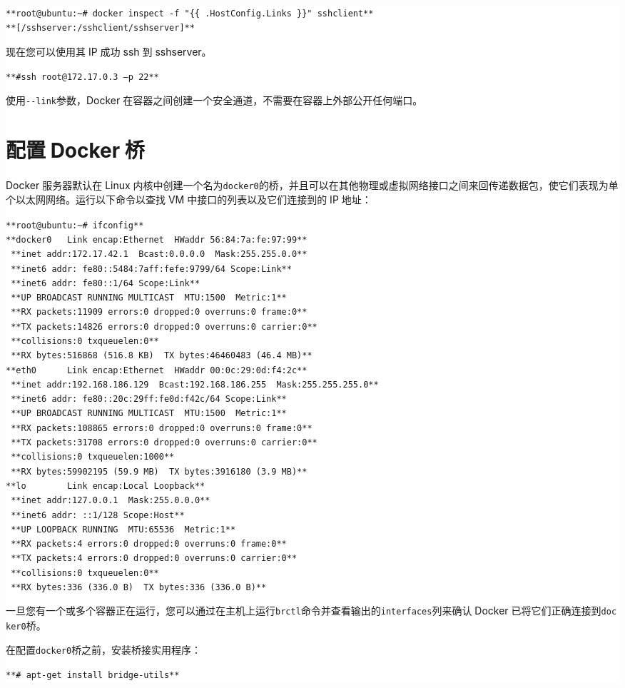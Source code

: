 ```
**root@ubuntu:~# docker inspect -f "{{ .HostConfig.Links }}" sshclient**
**[/sshserver:/sshclient/sshserver]**

```

现在您可以使用其 IP 成功 ssh 到 sshserver。

```
**#ssh root@172.17.0.3 –p 22**

```

使用`--link`参数，Docker 在容器之间创建一个安全通道，不需要在容器上外部公开任何端口。

# 配置 Docker 桥

Docker 服务器默认在 Linux 内核中创建一个名为`docker0`的桥，并且可以在其他物理或虚拟网络接口之间来回传递数据包，使它们表现为单个以太网网络。运行以下命令以查找 VM 中接口的列表以及它们连接到的 IP 地址：

```
**root@ubuntu:~# ifconfig**
**docker0   Link encap:Ethernet  HWaddr 56:84:7a:fe:97:99**
 **inet addr:172.17.42.1  Bcast:0.0.0.0  Mask:255.255.0.0**
 **inet6 addr: fe80::5484:7aff:fefe:9799/64 Scope:Link**
 **inet6 addr: fe80::1/64 Scope:Link**
 **UP BROADCAST RUNNING MULTICAST  MTU:1500  Metric:1**
 **RX packets:11909 errors:0 dropped:0 overruns:0 frame:0**
 **TX packets:14826 errors:0 dropped:0 overruns:0 carrier:0**
 **collisions:0 txqueuelen:0**
 **RX bytes:516868 (516.8 KB)  TX bytes:46460483 (46.4 MB)**
**eth0      Link encap:Ethernet  HWaddr 00:0c:29:0d:f4:2c**
 **inet addr:192.168.186.129  Bcast:192.168.186.255  Mask:255.255.255.0**
 **inet6 addr: fe80::20c:29ff:fe0d:f42c/64 Scope:Link**
 **UP BROADCAST RUNNING MULTICAST  MTU:1500  Metric:1**
 **RX packets:108865 errors:0 dropped:0 overruns:0 frame:0**
 **TX packets:31708 errors:0 dropped:0 overruns:0 carrier:0**
 **collisions:0 txqueuelen:1000**
 **RX bytes:59902195 (59.9 MB)  TX bytes:3916180 (3.9 MB)**
**lo        Link encap:Local Loopback**
 **inet addr:127.0.0.1  Mask:255.0.0.0**
 **inet6 addr: ::1/128 Scope:Host**
 **UP LOOPBACK RUNNING  MTU:65536  Metric:1**
 **RX packets:4 errors:0 dropped:0 overruns:0 frame:0**
 **TX packets:4 errors:0 dropped:0 overruns:0 carrier:0**
 **collisions:0 txqueuelen:0**
 **RX bytes:336 (336.0 B)  TX bytes:336 (336.0 B)**

```

一旦您有一个或多个容器正在运行，您可以通过在主机上运行`brctl`命令并查看输出的`interfaces`列来确认 Docker 已将它们正确连接到`docker0`桥。

在配置`docker0`桥之前，安装桥接实用程序：

```
**# apt-get install bridge-utils**

```
